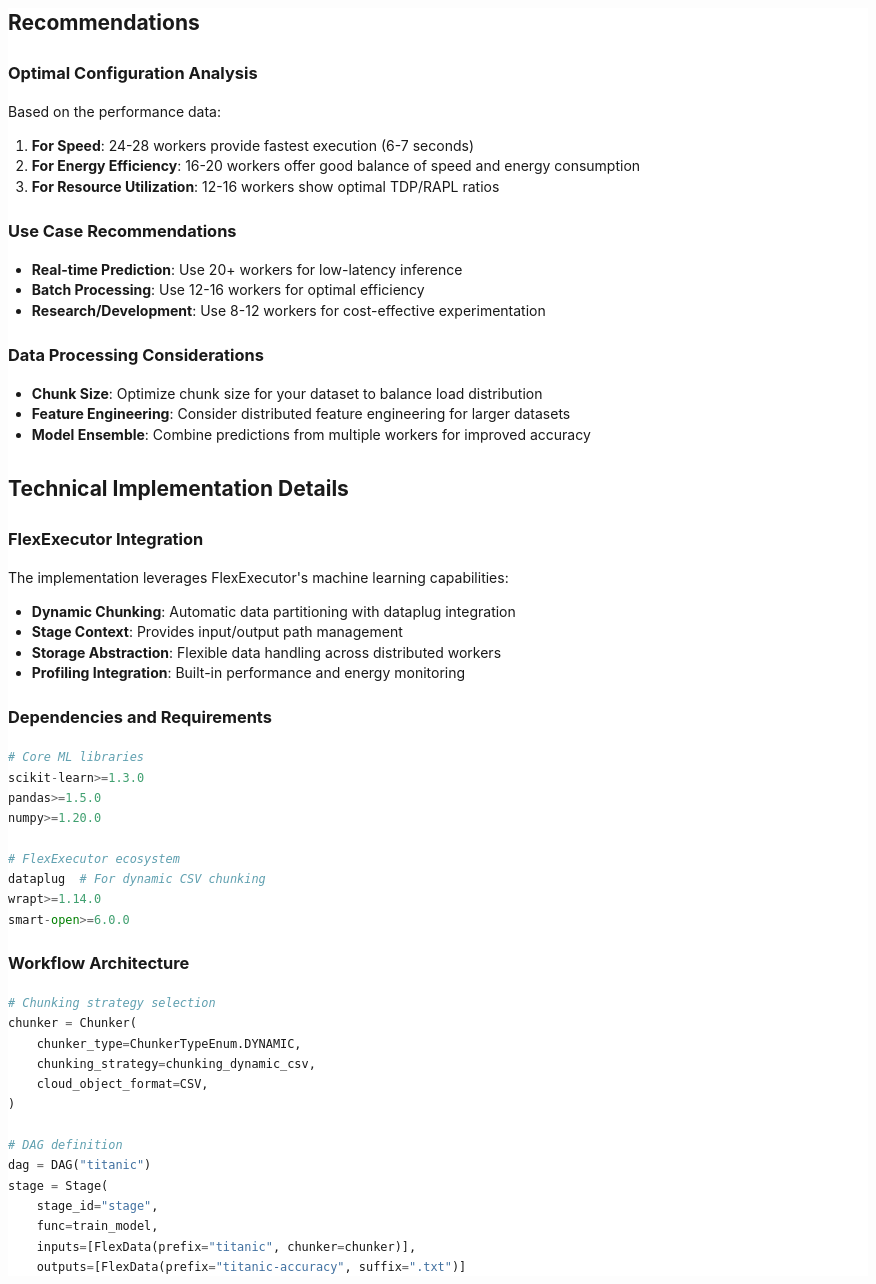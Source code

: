 ## Recommendations

### Optimal Configuration Analysis

Based on the performance data:

1. **For Speed**: 24-28 workers provide fastest execution (6-7 seconds)
2. **For Energy Efficiency**: 16-20 workers offer good balance of speed and energy consumption
3. **For Resource Utilization**: 12-16 workers show optimal TDP/RAPL ratios

### Use Case Recommendations

- **Real-time Prediction**: Use 20+ workers for low-latency inference
- **Batch Processing**: Use 12-16 workers for optimal efficiency
- **Research/Development**: Use 8-12 workers for cost-effective experimentation

### Data Processing Considerations

- **Chunk Size**: Optimize chunk size for your dataset to balance load distribution
- **Feature Engineering**: Consider distributed feature engineering for larger datasets
- **Model Ensemble**: Combine predictions from multiple workers for improved accuracy

## Technical Implementation Details

### FlexExecutor Integration

The implementation leverages FlexExecutor's machine learning capabilities:

- **Dynamic Chunking**: Automatic data partitioning with dataplug integration
- **Stage Context**: Provides input/output path management
- **Storage Abstraction**: Flexible data handling across distributed workers
- **Profiling Integration**: Built-in performance and energy monitoring

### Dependencies and Requirements

```python
# Core ML libraries
scikit-learn>=1.3.0
pandas>=1.5.0
numpy>=1.20.0

# FlexExecutor ecosystem
dataplug  # For dynamic CSV chunking
wrapt>=1.14.0
smart-open>=6.0.0
```

### Workflow Architecture

```python
# Chunking strategy selection
chunker = Chunker(
    chunker_type=ChunkerTypeEnum.DYNAMIC,
    chunking_strategy=chunking_dynamic_csv,
    cloud_object_format=CSV,
)

# DAG definition
dag = DAG("titanic")
stage = Stage(
    stage_id="stage",
    func=train_model,
    inputs=[FlexData(prefix="titanic", chunker=chunker)],
    outputs=[FlexData(prefix="titanic-accuracy", suffix=".txt")]
```